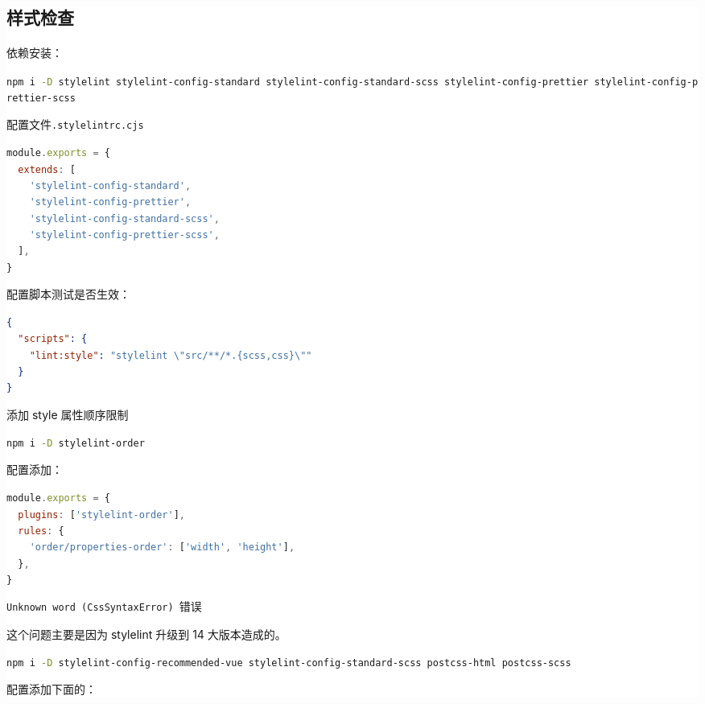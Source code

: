 ## 样式检查

依赖安装：

```bash
npm i -D stylelint stylelint-config-standard stylelint-config-standard-scss stylelint-config-prettier stylelint-config-prettier-scss
```

配置文件`.stylelintrc.cjs`

```js
module.exports = {
  extends: [
    'stylelint-config-standard',
    'stylelint-config-prettier',
    'stylelint-config-standard-scss',
    'stylelint-config-prettier-scss',
  ],
}
```

配置脚本测试是否生效：

```json
{
  "scripts": {
    "lint:style": "stylelint \"src/**/*.{scss,css}\""
  }
}
```

添加 style 属性顺序限制

```bash
npm i -D stylelint-order
```

配置添加：

```js
module.exports = {
  plugins: ['stylelint-order'],
  rules: {
    'order/properties-order': ['width', 'height'],
  },
}
```

`Unknown word (CssSyntaxError) `错误

这个问题主要是因为 stylelint 升级到 14 大版本造成的。

```bash
npm i -D stylelint-config-recommended-vue stylelint-config-standard-scss postcss-html postcss-scss
```

配置添加下面的：
